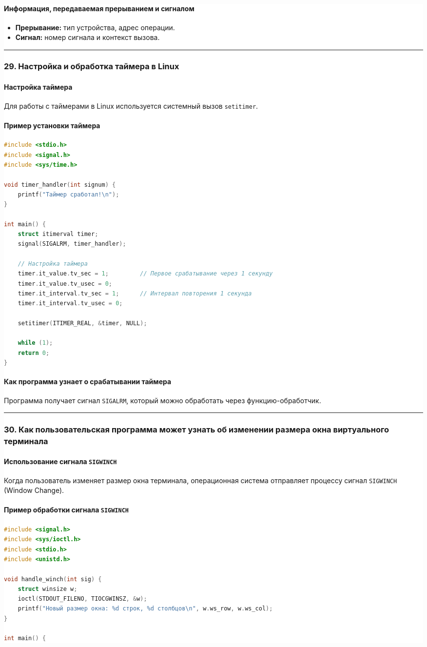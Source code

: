 #### **Информация, передаваемая прерыванием и сигналом**
- **Прерывание:** тип устройства, адрес операции.
- **Сигнал:** номер сигнала и контекст вызова.

---

### **29. Настройка и обработка таймера в Linux**

#### **Настройка таймера**
Для работы с таймерами в Linux используется системный вызов `setitimer`.

#### **Пример установки таймера**
```c
#include <stdio.h>
#include <signal.h>
#include <sys/time.h>

void timer_handler(int signum) {
    printf("Таймер сработал!\n");
}

int main() {
    struct itimerval timer;
    signal(SIGALRM, timer_handler);

    // Настройка таймера
    timer.it_value.tv_sec = 1;         // Первое срабатывание через 1 секунду
    timer.it_value.tv_usec = 0;
    timer.it_interval.tv_sec = 1;      // Интервал повторения 1 секунда
    timer.it_interval.tv_usec = 0;

    setitimer(ITIMER_REAL, &timer, NULL);

    while (1);
    return 0;
}
```

#### **Как программа узнает о срабатывании таймера**
Программа получает сигнал `SIGALRM`, который можно обработать через функцию-обработчик.

---

### **30. Как пользовательская программа может узнать об изменении размера окна виртуального терминала**

#### **Использование сигнала `SIGWINCH`**
Когда пользователь изменяет размер окна терминала, операционная система отправляет процессу сигнал `SIGWINCH` (Window Change).

#### **Пример обработки сигнала `SIGWINCH`**
```c
#include <signal.h>
#include <sys/ioctl.h>
#include <stdio.h>
#include <unistd.h>

void handle_winch(int sig) {
    struct winsize w;
    ioctl(STDOUT_FILENO, TIOCGWINSZ, &w);
    printf("Новый размер окна: %d строк, %d столбцов\n", w.ws_row, w.ws_col);
}

int main() {
```
